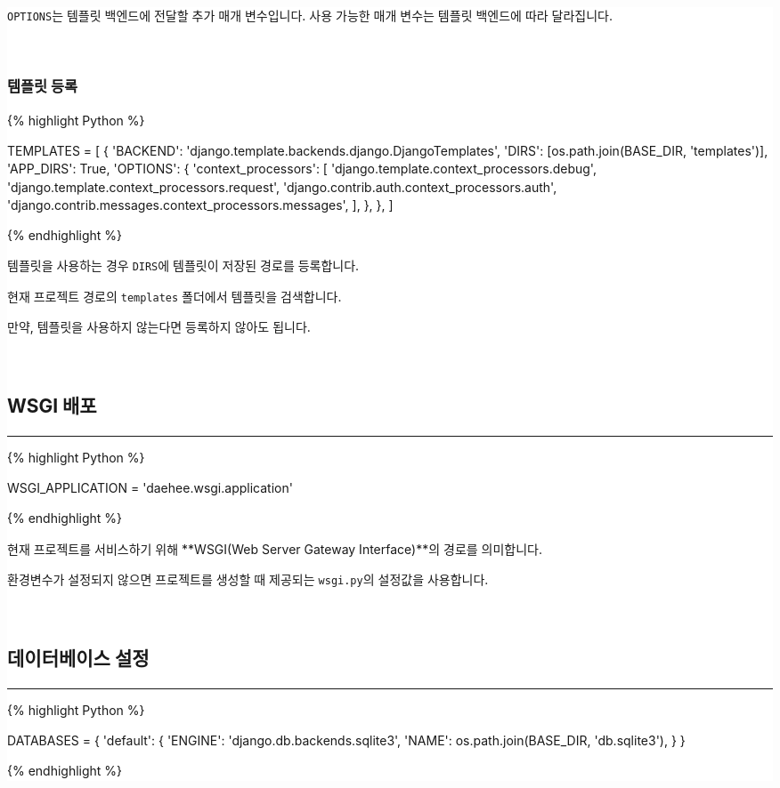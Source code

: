 `OPTIONS`는 템플릿 백엔드에 전달할 추가 매개 변수입니다. 사용 가능한 매개 변수는 템플릿 백엔드에 따라 달라집니다.

<br>

### 템플릿 등록

{% highlight Python %}

TEMPLATES = [
    {
        'BACKEND': 'django.template.backends.django.DjangoTemplates',
        'DIRS': [os.path.join(BASE_DIR, 'templates')],
        'APP_DIRS': True,
        'OPTIONS': {
            'context_processors': [
                'django.template.context_processors.debug',
                'django.template.context_processors.request',
                'django.contrib.auth.context_processors.auth',
                'django.contrib.messages.context_processors.messages',
            ],
        },
    },
]

{% endhighlight %}

템플릿을 사용하는 경우 `DIRS`에 템플릿이 저장된 경로를 등록합니다.

현재 프로젝트 경로의 `templates` 폴더에서 템플릿을 검색합니다.

만약, 템플릿을 사용하지 않는다면 등록하지 않아도 됩니다.

<br>

## WSGI 배포 
----------

{% highlight Python %}

WSGI_APPLICATION = 'daehee.wsgi.application'

{% endhighlight %}

현재 프로젝트를 서비스하기 위해 **WSGI(Web Server Gateway Interface)**의 경로를 의미합니다.

환경변수가 설정되지 않으면 프로젝트를 생성할 때 제공되는 `wsgi.py`의 설정값을 사용합니다.

<br>

## 데이터베이스 설정
----------

{% highlight Python %}

DATABASES = {
    'default': {
        'ENGINE': 'django.db.backends.sqlite3',
        'NAME': os.path.join(BASE_DIR, 'db.sqlite3'),
    }
}

{% endhighlight %}
